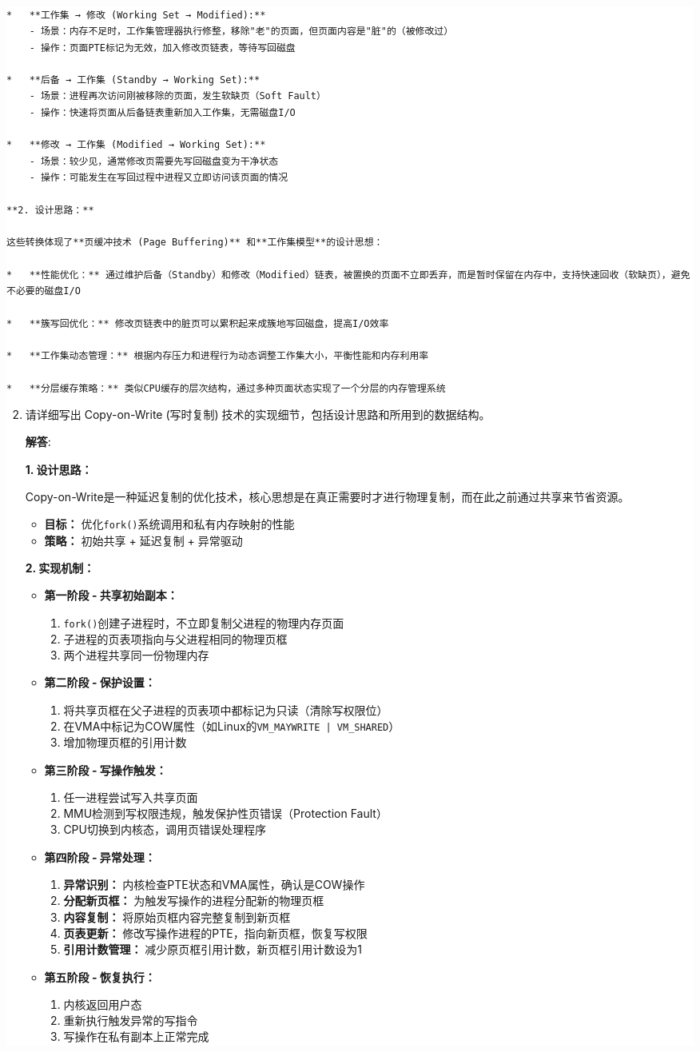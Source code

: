     *   **工作集 → 修改 (Working Set → Modified):**
        - 场景：内存不足时，工作集管理器执行修整，移除"老"的页面，但页面内容是"脏"的（被修改过）
        - 操作：页面PTE标记为无效，加入修改页链表，等待写回磁盘

    *   **后备 → 工作集 (Standby → Working Set):**
        - 场景：进程再次访问刚被移除的页面，发生软缺页（Soft Fault）
        - 操作：快速将页面从后备链表重新加入工作集，无需磁盘I/O

    *   **修改 → 工作集 (Modified → Working Set):**
        - 场景：较少见，通常修改页需要先写回磁盘变为干净状态
        - 操作：可能发生在写回过程中进程又立即访问该页面的情况

    **2. 设计思路：**

    这些转换体现了**页缓冲技术 (Page Buffering)** 和**工作集模型**的设计思想：

    *   **性能优化：** 通过维护后备（Standby）和修改（Modified）链表，被置换的页面不立即丢弃，而是暂时保留在内存中，支持快速回收（软缺页），避免不必要的磁盘I/O

    *   **簇写回优化：** 修改页链表中的脏页可以累积起来成簇地写回磁盘，提高I/O效率

    *   **工作集动态管理：** 根据内存压力和进程行为动态调整工作集大小，平衡性能和内存利用率

    *   **分层缓存策略：** 类似CPU缓存的层次结构，通过多种页面状态实现了一个分层的内存管理系统

2. 请详细写出 Copy-on-Write (写时复制) 技术的实现细节，包括设计思路和所用到的数据结构。

    **解答**:

    **1. 设计思路：**

    Copy-on-Write是一种延迟复制的优化技术，核心思想是在真正需要时才进行物理复制，而在此之前通过共享来节省资源。

    *   **目标：** 优化`fork()`系统调用和私有内存映射的性能
    *   **策略：** 初始共享 + 延迟复制 + 异常驱动

    **2. 实现机制：**

    *   **第一阶段 - 共享初始副本：**
        1. `fork()`创建子进程时，不立即复制父进程的物理内存页面
        2. 子进程的页表项指向与父进程相同的物理页框
        3. 两个进程共享同一份物理内存

    *   **第二阶段 - 保护设置：**
        1. 将共享页框在父子进程的页表项中都标记为只读（清除写权限位）
        2. 在VMA中标记为COW属性（如Linux的`VM_MAYWRITE | VM_SHARED`）
        3. 增加物理页框的引用计数

    *   **第三阶段 - 写操作触发：**
        1. 任一进程尝试写入共享页面
        2. MMU检测到写权限违规，触发保护性页错误（Protection Fault）
        3. CPU切换到内核态，调用页错误处理程序

    *   **第四阶段 - 异常处理：**
        1. **异常识别：** 内核检查PTE状态和VMA属性，确认是COW操作
        2. **分配新页框：** 为触发写操作的进程分配新的物理页框
        3. **内容复制：** 将原始页框内容完整复制到新页框
        4. **页表更新：** 修改写操作进程的PTE，指向新页框，恢复写权限
        5. **引用计数管理：** 减少原页框引用计数，新页框引用计数设为1

    *   **第五阶段 - 恢复执行：**
        1. 内核返回用户态
        2. 重新执行触发异常的写指令
        3. 写操作在私有副本上正常完成
